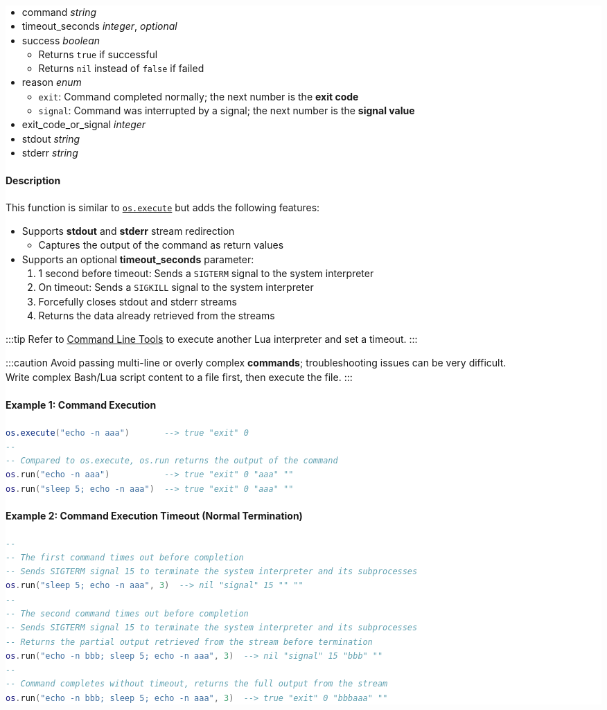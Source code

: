 - command *string*
- timeout_seconds *integer*, *optional*
- success *boolean*
  - Returns `true` if successful
  - Returns `nil` instead of `false` if failed
- reason *enum*
  - `exit`: Command completed normally; the next number is the **exit code**
  - `signal`: Command was interrupted by a signal; the next number is the **signal value**
- exit_code_or_signal *integer*
- stdout *string*
- stderr *string*

#### Description

This function is similar to [`os.execute`](https://cloudwu.github.io/lua53doc/manual.html#pdf-os.execute) but adds the following features:

- Supports **stdout** and **stderr** stream redirection
  - Captures the output of the command as return values
- Supports an optional **timeout_seconds** parameter:
  1. 1 second before timeout: Sends a `SIGTERM` signal to the system interpreter
  2. On timeout: Sends a `SIGKILL` signal to the system interpreter
  3. Forcefully closes stdout and stderr streams
  4. Returns the data already retrieved from the streams

:::tip
Refer to [Command Line Tools](command-line-tools.md) to execute another Lua interpreter and set a timeout.
:::

:::caution
Avoid passing multi-line or overly complex **commands**; troubleshooting issues can be very difficult.  
Write complex Bash/Lua script content to a file first, then execute the file.
:::

#### Example 1: Command Execution

```lua title="os.run"
os.execute("echo -n aaa")       --> true "exit" 0
--
-- Compared to os.execute, os.run returns the output of the command
os.run("echo -n aaa")           --> true "exit" 0 "aaa" ""
os.run("sleep 5; echo -n aaa")  --> true "exit" 0 "aaa" ""
```

#### Example 2: Command Execution Timeout (Normal Termination)

```lua title="os.run.timeout"
--
-- The first command times out before completion
-- Sends SIGTERM signal 15 to terminate the system interpreter and its subprocesses
os.run("sleep 5; echo -n aaa", 3)  --> nil "signal" 15 "" ""
--
-- The second command times out before completion
-- Sends SIGTERM signal 15 to terminate the system interpreter and its subprocesses
-- Returns the partial output retrieved from the stream before termination
os.run("echo -n bbb; sleep 5; echo -n aaa", 3)  --> nil "signal" 15 "bbb" ""
--
-- Command completes without timeout, returns the full output from the stream
os.run("echo -n bbb; sleep 5; echo -n aaa", 3)  --> true "exit" 0 "bbbaaa" ""
```
